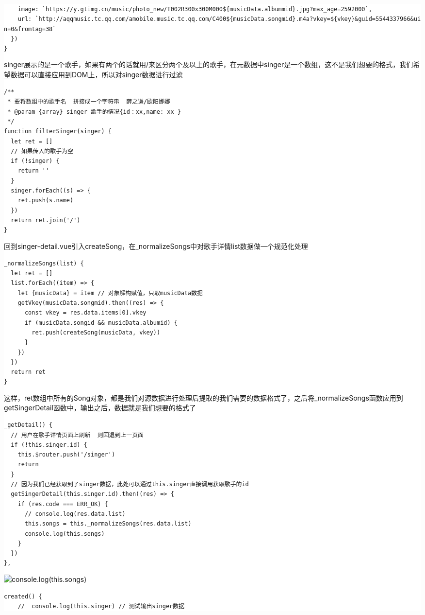 ```
    image: `https://y.gtimg.cn/music/photo_new/T002R300x300M000${musicData.albummid}.jpg?max_age=2592000`,
    url: `http://aqqmusic.tc.qq.com/amobile.music.tc.qq.com/C400${musicData.songmid}.m4a?vkey=${vkey}&guid=5544337966&uin=0&fromtag=38`
  })
}
```
singer展示的是一个歌手，如果有两个的话就用/来区分两个及以上的歌手，在元数据中singer是一个数组，这不是我们想要的格式，我们希望数据可以直接应用到DOM上，所以对singer数据进行过滤
```
/**
 * 要将数组中的歌手名  拼接成一个字符串  薛之谦/欧阳娜娜
 * @param {array} singer 歌手的情况{id：xx,name: xx }
 */
function filterSinger(singer) {
  let ret = []
  // 如果传入的歌手为空
  if (!singer) {
    return ''
  }
  singer.forEach((s) => {
    ret.push(s.name)
  })
  return ret.join('/')
}
```
回到singer-detail.vue引入createSong，在_normalizeSongs中对歌手详情list数据做一个规范化处理
```
_normalizeSongs(list) {
  let ret = []
  list.forEach((item) => {
    let {musicData} = item // 对象解构赋值，只取musicData数据
    getVkey(musicData.songmid).then((res) => {
      const vkey = res.data.items[0].vkey
      if (musicData.songid && musicData.albumid) {
        ret.push(createSong(musicData, vkey))
      }
    })
  })
  return ret
}
```
这样，ret数组中所有的Song对象，都是我们对源数据进行处理后提取的我们需要的数据格式了，之后将_normalizeSongs函数应用到getSingerDetail函数中，输出之后，数据就是我们想要的格式了
```
_getDetail() {
  // 用户在歌手详情页面上刷新  则回退到上一页面
  if (!this.singer.id) {
    this.$router.push('/singer')
    return
  }
  // 因为我们已经获取到了singer数据，此处可以通过this.singer直接调用获取歌手的id
  getSingerDetail(this.singer.id).then((res) => {
    if (res.code === ERR_OK) {
      // console.log(res.data.list)
      this.songs = this._normalizeSongs(res.data.list)
      console.log(this.songs)
    }
  })
},
```
![console.log(this.songs)](https://raw.githubusercontent.com/Charlene12345/img-repo/master/console-log(this.songs).png)
```
created() {
    //  console.log(this.singer) // 测试输出singer数据
```